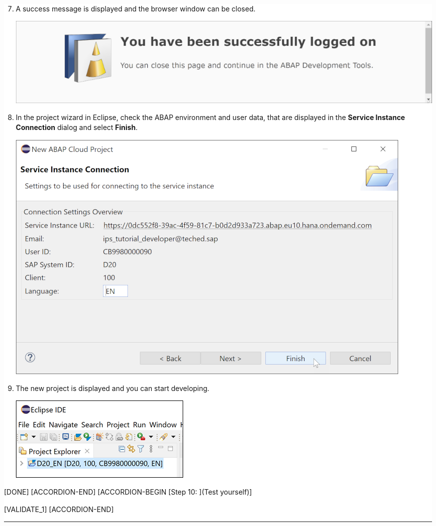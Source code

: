 7. A success message is displayed and the browser window can be closed.

    ![Log on for ADT succeeded](ADT_project_new_logon_with_developer_success.png)

8. In the project wizard in Eclipse, check the ABAP environment and user data, that are displayed in the **Service Instance Connection** dialog and select **Finish**.

    ![Finish ABAP Cloud project creation](ADT_project_new_finish.png)

9. The new project is displayed and you can start developing.

    ![See ABAP Cloud project in ADT navigation](ADT_project_created.png)




[DONE]
[ACCORDION-END]
[ACCORDION-BEGIN [Step 10: ](Test yourself)]

[VALIDATE_1]
[ACCORDION-END]


---
